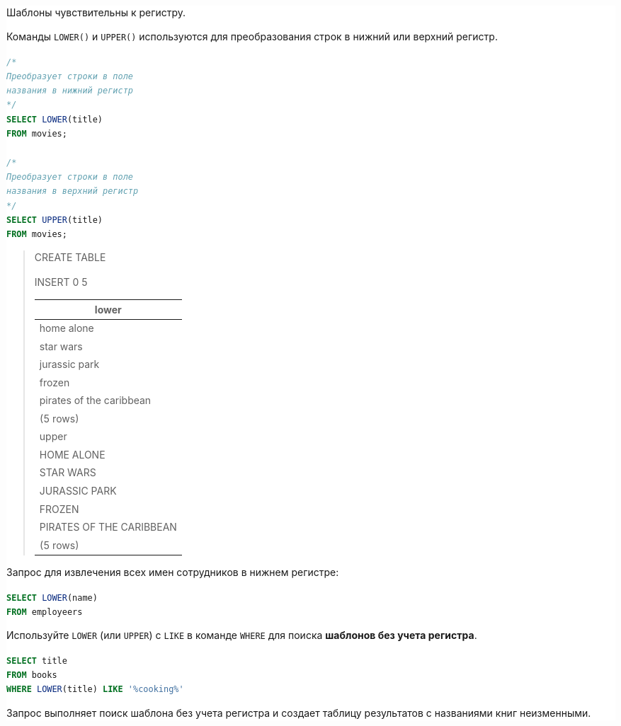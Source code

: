 Шаблоны чувствительны к регистру.

Команды `LOWER()` и `UPPER()` используются для преобразования строк в нижний или верхний регистр.
```sql
/*
Преобразует строки в поле 
названия в нижний регистр
*/
SELECT LOWER(title)
FROM movies;

/*
Преобразует строки в поле 
названия в верхний регистр
*/
SELECT UPPER(title)
FROM movies;
```
> CREATE TABLE
> 
> INSERT 0 5
> 
> |lower
> |-----
> |home alone
> |star wars
> |jurassic park
> |frozen
> |pirates of the caribbean
> |(5 rows)
> |upper
> |HOME ALONE
> |STAR WARS
> |JURASSIC PARK
> |FROZEN
> |PIRATES OF THE CARIBBEAN
> |(5 rows)

Запрос для извлечения всех имен сотрудников в нижнем регистре:
```sql
SELECT LOWER(name)
FROM employeers
```

Используйте `LOWER` (или `UPPER`) с `LIKE` в команде `WHERE` для поиска **шаблонов без учета регистра**.
```sql
SELECT title
FROM books
WHERE LOWER(title) LIKE '%cooking%'
```

Запрос выполняет поиск шаблона без учета регистра и создает таблицу результатов с названиями книг неизменными.
